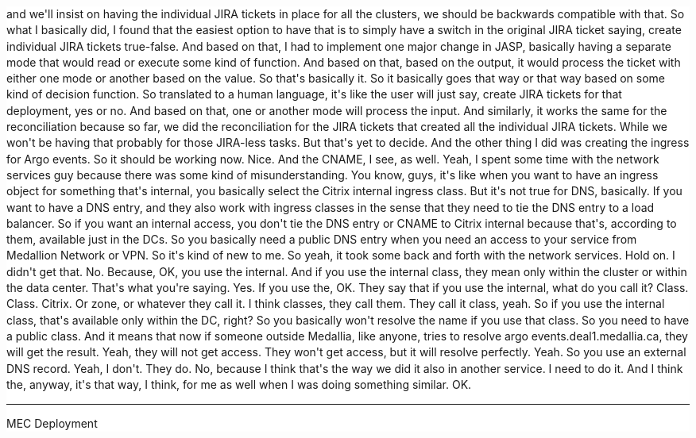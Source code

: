 

and we'll insist on having the individual JIRA tickets in place for all the clusters, we should be backwards compatible with that. So what I basically did, I found that the easiest option to have that is to simply have a switch in the original JIRA ticket saying, create individual JIRA tickets true-false. And based on that, I had to implement one major change in JASP, basically having a separate mode that would read or execute some kind of function. And based on that, based on the output, it would process the ticket with either one mode or another based on the value. So that's basically it. So it basically goes that way or that way based on some kind of decision function. So translated to a human language, it's like the user will just say, create JIRA tickets for that deployment, yes or no. And based on that, one or another mode will process the input. And similarly, it works the same for the reconciliation because so far, we did the reconciliation for the JIRA tickets that created all the individual JIRA tickets. While we won't be having that probably for those JIRA-less tasks. But that's yet to decide. And the other thing I did was creating the ingress for Argo events. So it should be working now. Nice. And the CNAME, I see, as well. Yeah, I spent some time with the network services guy because there was some kind of misunderstanding. You know, guys, it's like when you want to have an ingress object for something that's internal, you basically select the Citrix internal ingress class. But it's not true for DNS, basically. If you want to have a DNS entry, and they also work with ingress classes in the sense that they need to tie the DNS entry to a load balancer. So if you want an internal access, you don't tie the DNS entry or CNAME to Citrix internal because that's, according to them, available just in the DCs. So you basically need a public DNS entry when you need an access to your service from Medallion Network or VPN. So it's kind of new to me. So yeah, it took some back and forth with the network services. Hold on. I didn't get that. No. Because, OK, you use the internal. And if you use the internal class, they mean only within the cluster or within the data center. That's what you're saying. Yes. If you use the, OK. They say that if you use the internal, what do you call it? Class. Class. Citrix. Or zone, or whatever they call it. I think classes, they call them. They call it class, yeah. So if you use the internal class, that's available only within the DC, right? So you basically won't resolve the name if you use that class. So you need to have a public class. And it means that now if someone outside Medallia, like anyone, tries to resolve argo events.deal1.medallia.ca, they will get the result. Yeah, they will not get access. They won't get access, but it will resolve perfectly. Yeah. So you use an external DNS record. Yeah, I don't. They do. No, because I think that's the way we did it also in another service. I need to do it. And I think the, anyway, it's that way, I think, for me as well when I was doing something similar. OK.



---


MEC Deployment


